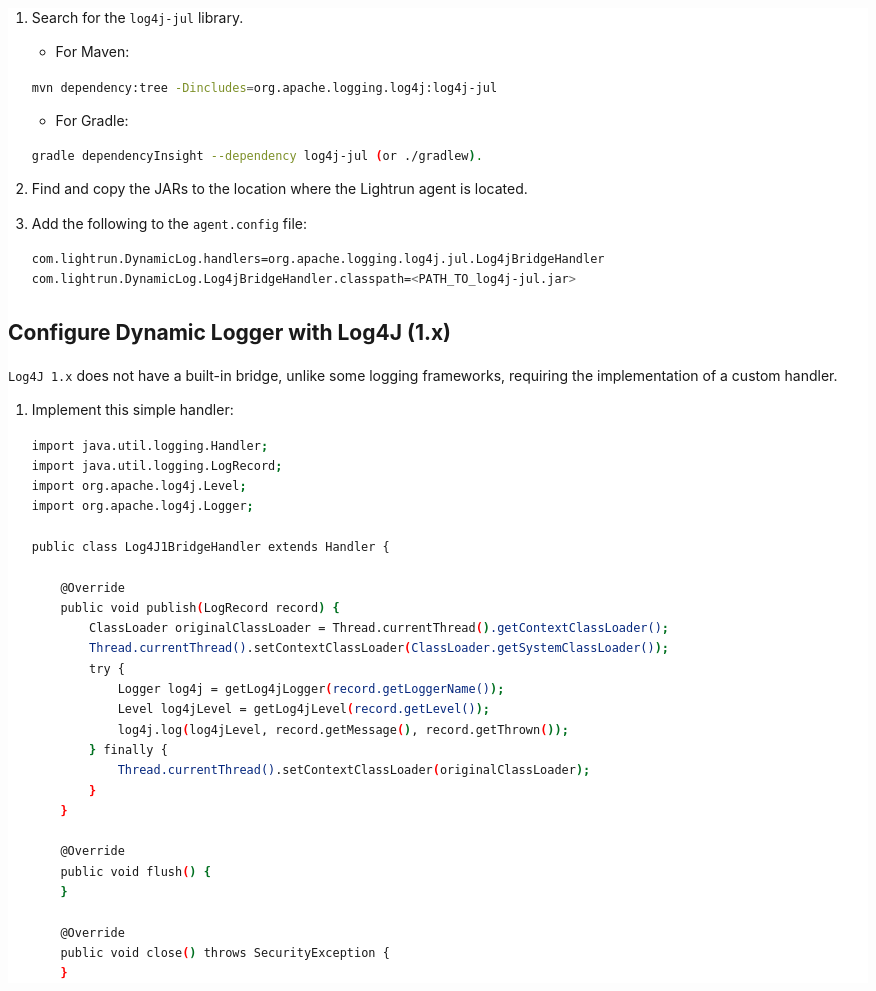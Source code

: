 
1. Search for the `log4j-jul` library.
   
   - For Maven:

    ```bash
    mvn dependency:tree -Dincludes=org.apache.logging.log4j:log4j-jul
    ```

   - For Gradle:
    
    ```bash
    gradle dependencyInsight --dependency log4j-jul (or ./gradlew).
    ```

2. Find and copy the JARs to the location where the Lightrun agent is located.
3. Add the following to the `agent.config` file:
 
    ```bash
    com.lightrun.DynamicLog.handlers=org.apache.logging.log4j.jul.Log4jBridgeHandler
    com.lightrun.DynamicLog.Log4jBridgeHandler.classpath=<PATH_TO_log4j-jul.jar>
    ```

## Configure Dynamic Logger with Log4J (1.x)

`Log4J 1.x` does not have a built-in bridge, unlike some logging frameworks, requiring the implementation of a custom handler.

1. Implement this simple handler:

    ```bash
    import java.util.logging.Handler;
    import java.util.logging.LogRecord;
    import org.apache.log4j.Level;
    import org.apache.log4j.Logger;

    public class Log4J1BridgeHandler extends Handler {

        @Override
        public void publish(LogRecord record) {
            ClassLoader originalClassLoader = Thread.currentThread().getContextClassLoader();
            Thread.currentThread().setContextClassLoader(ClassLoader.getSystemClassLoader());
            try {
                Logger log4j = getLog4jLogger(record.getLoggerName());
                Level log4jLevel = getLog4jLevel(record.getLevel());
                log4j.log(log4jLevel, record.getMessage(), record.getThrown());
            } finally {
                Thread.currentThread().setContextClassLoader(originalClassLoader);
            }
        }

        @Override
        public void flush() {
        }

        @Override
        public void close() throws SecurityException {
        }
